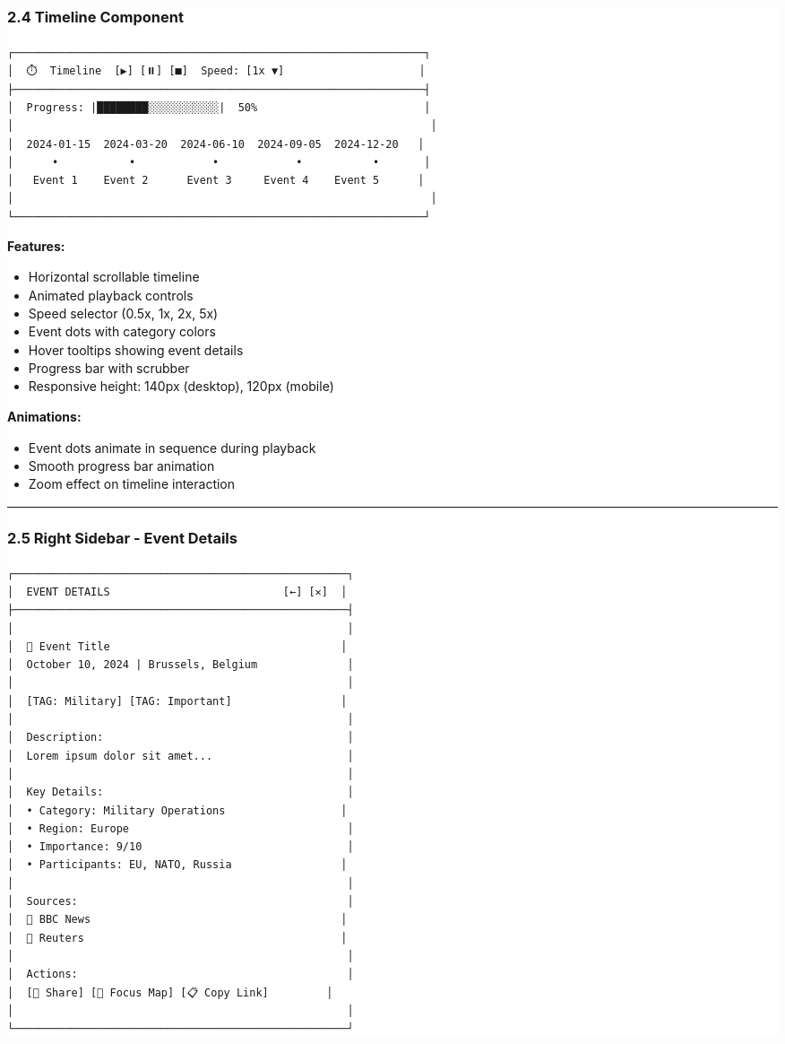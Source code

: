 
### 2.4 Timeline Component

```
┌────────────────────────────────────────────────────────────────┐
│  ⏱️  Timeline  [▶️] [⏸️] [■]  Speed: [1x ▼]                     │
├────────────────────────────────────────────────────────────────┤
│  Progress: |████████░░░░░░░░░░░|  50%                          │
│                                                                 │
│  2024-01-15  2024-03-20  2024-06-10  2024-09-05  2024-12-20   │
│      •           •            •            •           •       │
│   Event 1    Event 2      Event 3     Event 4    Event 5      │
│                                                                 │
└────────────────────────────────────────────────────────────────┘
```

**Features:**
- Horizontal scrollable timeline
- Animated playback controls
- Speed selector (0.5x, 1x, 2x, 5x)
- Event dots with category colors
- Hover tooltips showing event details
- Progress bar with scrubber
- Responsive height: 140px (desktop), 120px (mobile)

**Animations:**
- Event dots animate in sequence during playback
- Smooth progress bar animation
- Zoom effect on timeline interaction

---

### 2.5 Right Sidebar - Event Details

```
┌────────────────────────────────────────────────────┐
│  EVENT DETAILS                           [←] [✕]  │
├────────────────────────────────────────────────────┤
│                                                    │
│  📍 Event Title                                    │
│  October 10, 2024 | Brussels, Belgium              │
│                                                    │
│  [TAG: Military] [TAG: Important]                 │
│                                                    │
│  Description:                                      │
│  Lorem ipsum dolor sit amet...                     │
│                                                    │
│  Key Details:                                      │
│  • Category: Military Operations                  │
│  • Region: Europe                                  │
│  • Importance: 9/10                                │
│  • Participants: EU, NATO, Russia                 │
│                                                    │
│  Sources:                                          │
│  🔗 BBC News                                       │
│  🔗 Reuters                                        │
│                                                    │
│  Actions:                                          │
│  [🔗 Share] [📍 Focus Map] [📋 Copy Link]         │
│                                                    │
└────────────────────────────────────────────────────┘
```

